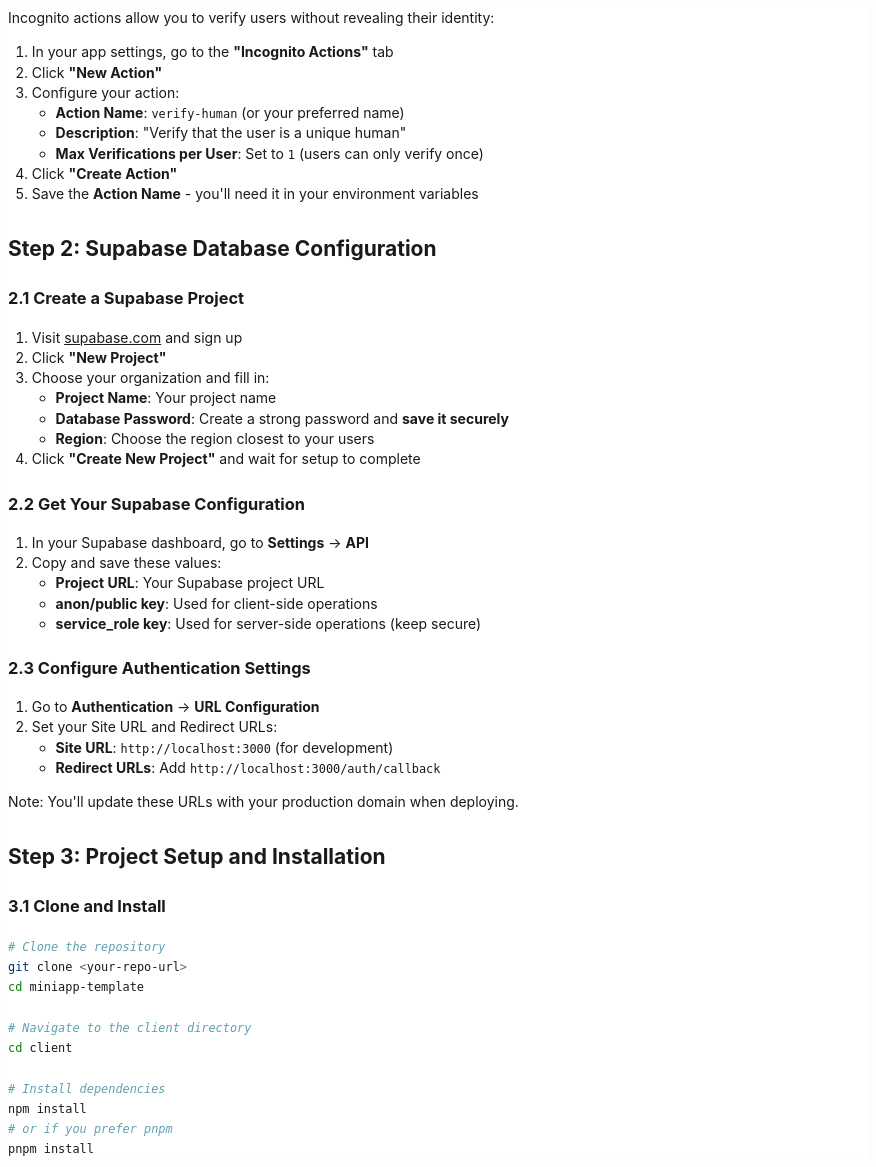 Incognito actions allow you to verify users without revealing their identity:

1. In your app settings, go to the **"Incognito Actions"** tab
2. Click **"New Action"**
3. Configure your action:
   - **Action Name**: `verify-human` (or your preferred name)
   - **Description**: "Verify that the user is a unique human"
   - **Max Verifications per User**: Set to `1` (users can only verify once)
4. Click **"Create Action"**
5. Save the **Action Name** - you'll need it in your environment variables

## Step 2: Supabase Database Configuration

### 2.1 Create a Supabase Project

1. Visit [supabase.com](https://supabase.com) and sign up
2. Click **"New Project"**
3. Choose your organization and fill in:
   - **Project Name**: Your project name
   - **Database Password**: Create a strong password and **save it securely**
   - **Region**: Choose the region closest to your users
4. Click **"Create New Project"** and wait for setup to complete

### 2.2 Get Your Supabase Configuration

1. In your Supabase dashboard, go to **Settings** → **API**
2. Copy and save these values:
   - **Project URL**: Your Supabase project URL
   - **anon/public key**: Used for client-side operations
   - **service_role key**: Used for server-side operations (keep secure)

### 2.3 Configure Authentication Settings

1. Go to **Authentication** → **URL Configuration**
2. Set your Site URL and Redirect URLs:
   - **Site URL**: `http://localhost:3000` (for development)
   - **Redirect URLs**: Add `http://localhost:3000/auth/callback`

Note: You'll update these URLs with your production domain when deploying.

## Step 3: Project Setup and Installation

### 3.1 Clone and Install

```bash
# Clone the repository
git clone <your-repo-url>
cd miniapp-template

# Navigate to the client directory
cd client

# Install dependencies
npm install
# or if you prefer pnpm
pnpm install
```
